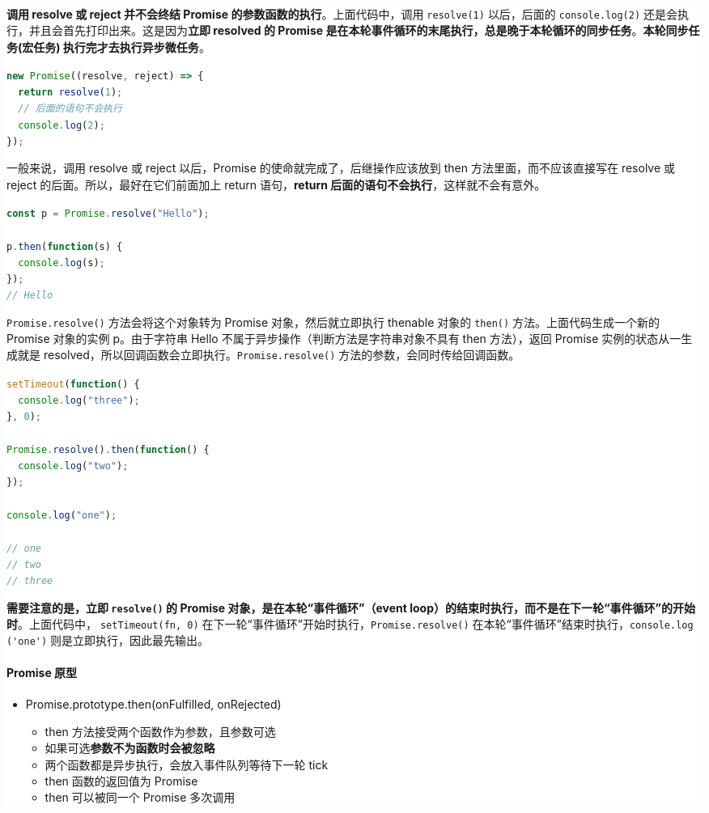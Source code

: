 **调用 resolve 或 reject 并不会终结 Promise 的参数函数的执行**。上面代码中，调用 `resolve(1)` 以后，后面的 `console.log(2)` 还是会执行，并且会首先打印出来。这是因为**立即 resolved 的 Promise 是在本轮事件循环的末尾执行，总是晚于本轮循环的同步任务**。**本轮同步任务(宏任务) 执行完才去执行异步微任务**。

```js
new Promise((resolve, reject) => {
  return resolve(1);
  // 后面的语句不会执行
  console.log(2);
});
```

一般来说，调用 resolve 或 reject 以后，Promise 的使命就完成了，后继操作应该放到 then 方法里面，而不应该直接写在 resolve 或 reject 的后面。所以，最好在它们前面加上 return 语句，**return 后面的语句不会执行**，这样就不会有意外。

```js
const p = Promise.resolve("Hello");

p.then(function(s) {
  console.log(s);
});
// Hello
```

`Promise.resolve()` 方法会将这个对象转为 Promise 对象，然后就立即执行 thenable 对象的 `then()` 方法。上面代码生成一个新的 Promise 对象的实例 p。由于字符串 Hello 不属于异步操作（判断方法是字符串对象不具有 then 方法），返回 Promise 实例的状态从一生成就是 resolved，所以回调函数会立即执行。`Promise.resolve()` 方法的参数，会同时传给回调函数。

```js
setTimeout(function() {
  console.log("three");
}, 0);

Promise.resolve().then(function() {
  console.log("two");
});

console.log("one");

// one
// two
// three
```

**需要注意的是，立即 `resolve()` 的 Promise 对象，是在本轮“事件循环”（event loop）的结束时执行，而不是在下一轮“事件循环”的开始时**。上面代码中， `setTimeout(fn, 0)` 在下一轮“事件循环”开始时执行，`Promise.resolve()` 在本轮“事件循环”结束时执行，`console.log('one')` 则是立即执行，因此最先输出。

#### Promise 原型

- Promise.prototype.then(onFulfilled, onRejected)

  - then 方法接受两个函数作为参数，且参数可选
  - 如果可选**参数不为函数时会被忽略**
  - 两个函数都是异步执行，会放入事件队列等待下一轮 tick
  - then 函数的返回值为 Promise
  - then 可以被同一个 Promise 多次调用

